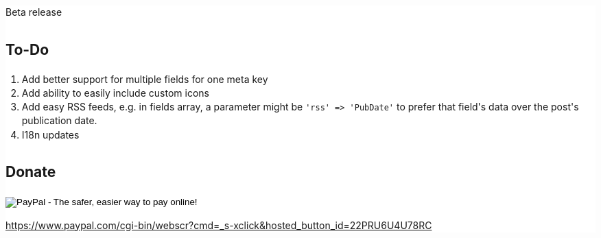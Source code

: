 Beta release


## To-Do ##

1. Add better support for multiple fields for one meta key
2. Add ability to easily include custom icons
3. Add easy RSS feeds, e.g. in fields array, a parameter might be `'rss' => 'PubDate'` to prefer that field's data over the post's publication date.
4. I18n updates


## Donate ##

<form action="https://www.paypal.com/cgi-bin/webscr" method="post">
<input type="hidden" name="cmd" value="_s-xclick">
<input type="hidden" name="hosted_button_id" value="22PRU6U4U78RC">
<input type="image" src="https://www.paypalobjects.com/en_US/i/btn/btn_donate_SM.gif" border="0" name="submit" alt="PayPal - The safer, easier way to pay online!">
<img alt="" border="0" src="https://www.paypalobjects.com/en_US/i/scr/pixel.gif" width="1" height="1">
</form>

https://www.paypal.com/cgi-bin/webscr?cmd=_s-xclick&hosted_button_id=22PRU6U4U78RC
